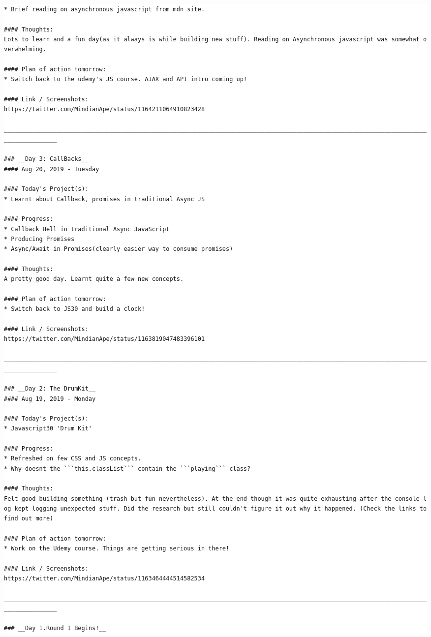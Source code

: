   ```
* Brief reading on asynchronous javascript from mdn site.

#### Thoughts:
Lots to learn and a fun day(as it always is while building new stuff). Reading on Asynchronous javascript was somewhat overwhelming.

#### Plan of action tomorrow:
* Switch back to the udemy's JS course. AJAX and API intro coming up!

#### Link / Screenshots:
https://twitter.com/MindianApe/status/1164211064910823428

_______________________________________________________________________________________________________________________________________

### __Day 3: CallBacks__ 
#### Aug 20, 2019 - Tuesday

#### Today's Project(s):
* Learnt about Callback, promises in traditional Async JS

#### Progress: 
* Callback Hell in traditional Async JavaScript
* Producing Promises
* Async/Await in Promises(clearly easier way to consume promises)

#### Thoughts:
A pretty good day. Learnt quite a few new concepts.

#### Plan of action tomorrow:
* Switch back to JS30 and build a clock!

#### Link / Screenshots:
https://twitter.com/MindianApe/status/1163819047483396101

_______________________________________________________________________________________________________________________________________

### __Day 2: The DrumKit__
#### Aug 19, 2019 - Monday

#### Today's Project(s):
* Javascript30 'Drum Kit'

#### Progress: 
* Refreshed on few CSS and JS concepts.
* Why doesnt the ```this.classList``` contain the ```playing``` class?

#### Thoughts:
Felt good building something (trash but fun nevertheless). At the end though it was quite exhausting after the console log kept logging unexpected stuff. Did the research but still couldn't figure it out why it happened. (Check the links to find out more)

#### Plan of action tomorrow:
* Work on the Udemy course. Things are getting serious in there!

#### Link / Screenshots:
https://twitter.com/MindianApe/status/1163464444514582534

_______________________________________________________________________________________________________________________________________

### __Day 1.Round 1 Begins!__
  ```